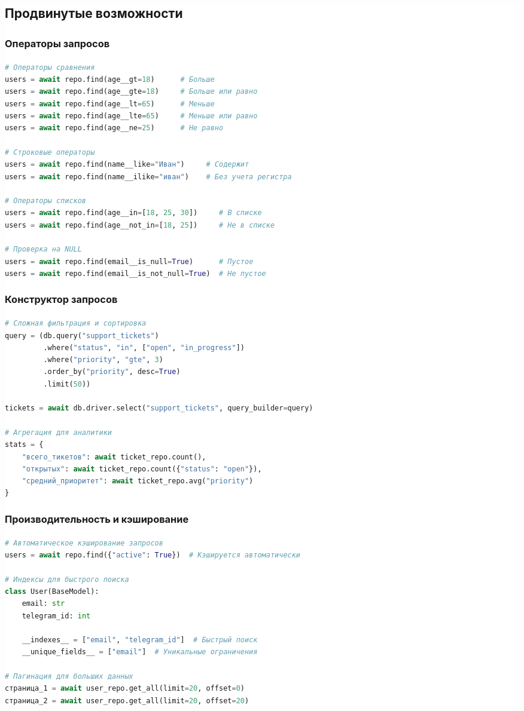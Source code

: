 ## Продвинутые возможности

### Операторы запросов
```python
# Операторы сравнения
users = await repo.find(age__gt=18)      # Больше
users = await repo.find(age__gte=18)     # Больше или равно
users = await repo.find(age__lt=65)      # Меньше
users = await repo.find(age__lte=65)     # Меньше или равно
users = await repo.find(age__ne=25)      # Не равно

# Строковые операторы
users = await repo.find(name__like="Иван")     # Содержит
users = await repo.find(name__ilike="иван")    # Без учета регистра

# Операторы списков
users = await repo.find(age__in=[18, 25, 30])     # В списке
users = await repo.find(age__not_in=[18, 25])     # Не в списке

# Проверка на NULL
users = await repo.find(email__is_null=True)      # Пустое
users = await repo.find(email__is_not_null=True)  # Не пустое
```

### Конструктор запросов
```python
# Сложная фильтрация и сортировка
query = (db.query("support_tickets")
         .where("status", "in", ["open", "in_progress"])
         .where("priority", "gte", 3)
         .order_by("priority", desc=True)
         .limit(50))

tickets = await db.driver.select("support_tickets", query_builder=query)

# Агрегация для аналитики
stats = {
    "всего_тикетов": await ticket_repo.count(),
    "открытых": await ticket_repo.count({"status": "open"}),
    "средний_приоритет": await ticket_repo.avg("priority")
}
```

### Производительность и кэширование
```python
# Автоматическое кэширование запросов
users = await repo.find({"active": True})  # Кэшируется автоматически

# Индексы для быстрого поиска
class User(BaseModel):
    email: str
    telegram_id: int
    
    __indexes__ = ["email", "telegram_id"]  # Быстрый поиск
    __unique_fields__ = ["email"]  # Уникальные ограничения

# Пагинация для больших данных
страница_1 = await user_repo.get_all(limit=20, offset=0)
страница_2 = await user_repo.get_all(limit=20, offset=20)
```
